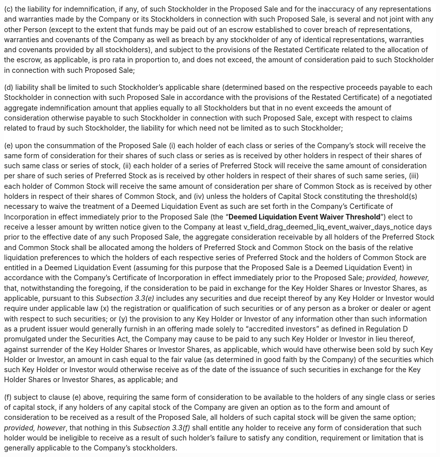 (c) the liability for indemnification, if any, of such Stockholder in the Proposed Sale and for the inaccuracy of any representations and warranties made by the Company or its Stockholders in connection with such Proposed Sale, is several and not joint with any other Person (except to the extent that funds may be paid out of an escrow established to cover breach of representations, warranties and covenants of the Company as well as breach by any stockholder of any of identical representations, warranties and covenants provided by all stockholders), and subject to the provisions of the Restated Certificate related to the allocation of the escrow, as applicable, is pro rata in proportion to, and does not exceed, the amount of consideration paid to such Stockholder in connection with such Proposed Sale;

(d) liability shall be limited to such Stockholder’s applicable share (determined based on the respective proceeds payable to each Stockholder in connection with such Proposed Sale in accordance with the provisions of the Restated Certificate) of a negotiated aggregate indemnification amount that applies equally to all Stockholders but that in no event exceeds the amount of consideration otherwise payable to such Stockholder in connection with such Proposed Sale, except with respect to claims related to fraud by such Stockholder, the liability for which need not be limited as to such Stockholder;

(e) upon the consummation of the Proposed Sale (i) each holder of each class or series of the Company’s stock will receive the same form of consideration for their shares of such class or series as is received by other holders in respect of their shares of such same class or series of stock, (ii) each holder of a series of Preferred Stock will receive the same amount of consideration per share of such series of Preferred Stock as is received by other holders in respect of their shares of such same series, (iii) each holder of Common Stock will receive the same amount of consideration per share of Common Stock as is received by other holders in respect of their shares of Common Stock, and (iv) unless the holders of Capital Stock constituting the threshold(s) necessary to waive the treatment of a Deemed Liquidation Event as such are set forth in the Company’s Certificate of Incorporation in effect immediately prior to the Proposed Sale (the “**Deemed Liquidation Event Waiver Threshold**”) elect to receive a lesser amount by written notice given to the Company at least v\_field\_drag\_deemed\_liq\_event\_waiver\_days\_notice days prior to the effective date of any such Proposed Sale, the aggregate consideration receivable by all holders of the Preferred Stock and Common Stock shall be allocated among the holders of Preferred Stock and Common Stock on the basis of the relative liquidation preferences to which the holders of each respective series of Preferred Stock and the holders of Common Stock are entitled in a Deemed Liquidation Event (assuming for this purpose that the Proposed Sale is a Deemed Liquidation Event) in accordance with the Company’s Certificate of Incorporation in effect immediately prior to the Proposed Sale; *provided, however,* that, notwithstanding the foregoing, if the consideration to be paid in exchange for the Key Holder Shares or Investor Shares, as applicable, pursuant to this *Subsection 3.3(e)* includes any securities and due receipt thereof by any Key Holder or Investor would require under applicable law (x) the registration or qualification of such securities or of any person as a broker or dealer or agent with respect to such securities; or (y) the provision to any Key Holder or Investor of any information other than such information as a prudent issuer would generally furnish in an offering made solely to “accredited investors” as defined in Regulation D promulgated under the Securities Act, the Company may cause to be paid to any such Key Holder or Investor in lieu thereof, against surrender of the Key Holder Shares or Investor Shares, as applicable, which would have otherwise been sold by such Key Holder or Investor, an amount in cash equal to the fair value (as determined in good faith by the Company) of the securities which such Key Holder or Investor would otherwise receive as of the date of the issuance of such securities in exchange for the Key Holder Shares or Investor Shares, as applicable; and

(f) subject to clause (e) above, requiring the same form of consideration to be available to the holders of any single class or series of capital stock, if any holders of any capital stock of the Company are given an option as to the form and amount of consideration to be received as a result of the Proposed Sale, all holders of such capital stock will be given the same option; *provided, however*, that nothing in this *Subsection 3.3(f)* shall entitle any holder to receive any form of consideration that such holder would be ineligible to receive as a result of such holder’s failure to satisfy any condition, requirement or limitation that is generally applicable to the Company’s stockholders.
